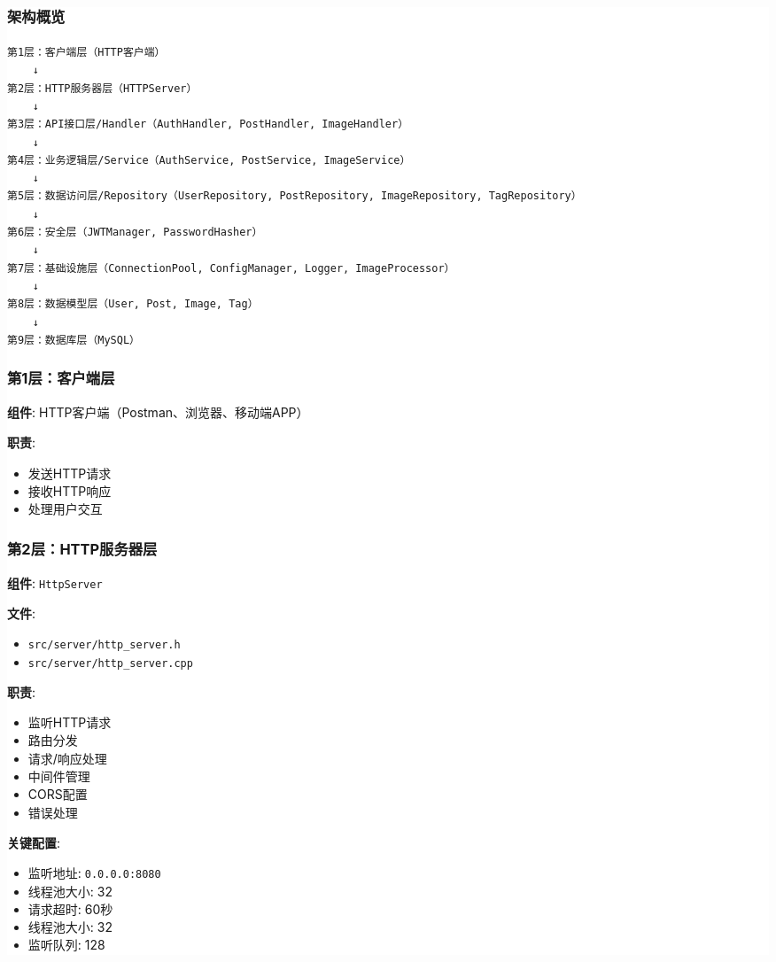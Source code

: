### 架构概览

```
第1层：客户端层（HTTP客户端）
    ↓
第2层：HTTP服务器层（HTTPServer）
    ↓
第3层：API接口层/Handler（AuthHandler, PostHandler, ImageHandler）
    ↓
第4层：业务逻辑层/Service（AuthService, PostService, ImageService）
    ↓
第5层：数据访问层/Repository（UserRepository, PostRepository, ImageRepository, TagRepository）
    ↓
第6层：安全层（JWTManager, PasswordHasher）
    ↓
第7层：基础设施层（ConnectionPool, ConfigManager, Logger, ImageProcessor）
    ↓
第8层：数据模型层（User, Post, Image, Tag）
    ↓
第9层：数据库层（MySQL）
```

### 第1层：客户端层

**组件**: HTTP客户端（Postman、浏览器、移动端APP）

**职责**:
- 发送HTTP请求
- 接收HTTP响应
- 处理用户交互

### 第2层：HTTP服务器层

**组件**: `HttpServer`

**文件**:
- `src/server/http_server.h`
- `src/server/http_server.cpp`

**职责**:
- 监听HTTP请求
- 路由分发
- 请求/响应处理
- 中间件管理
- CORS配置
- 错误处理

**关键配置**:
- 监听地址: `0.0.0.0:8080`
- 线程池大小: 32
- 请求超时: 60秒
- 线程池大小: 32
- 监听队列: 128
